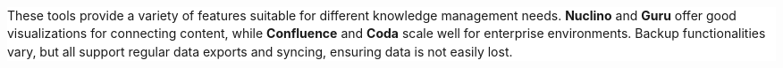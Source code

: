 These tools provide a variety of features suitable for different knowledge management needs. **Nuclino** and **Guru** offer good visualizations for connecting content, while **Confluence** and **Coda** scale well for enterprise environments. Backup functionalities vary, but all support regular data exports and syncing, ensuring data is not easily lost.